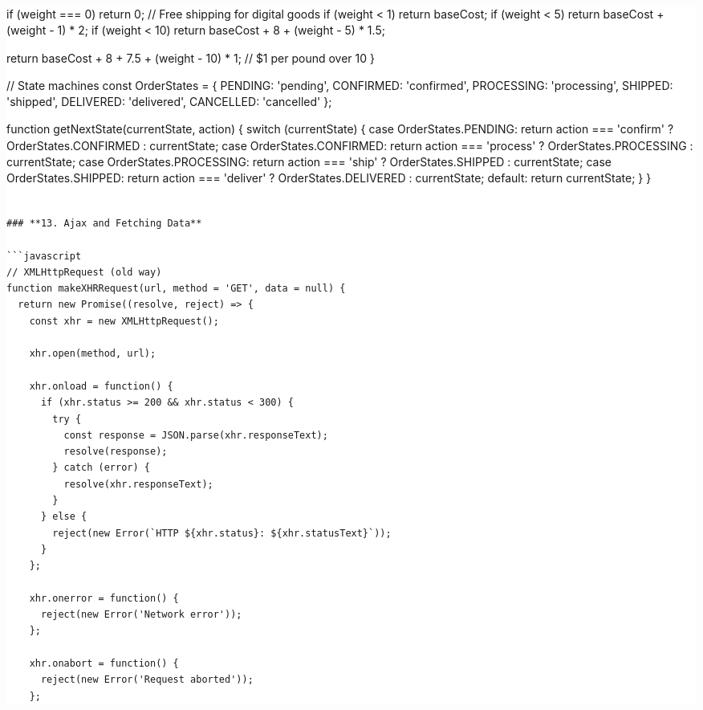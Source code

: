   if (weight === 0) return 0; // Free shipping for digital goods
  if (weight < 1) return baseCost;
  if (weight < 5) return baseCost + (weight - 1) * 2;
  if (weight < 10) return baseCost + 8 + (weight - 5) * 1.5;

  return baseCost + 8 + 7.5 + (weight - 10) * 1; // $1 per pound over 10
}

// State machines
const OrderStates = {
  PENDING: 'pending',
  CONFIRMED: 'confirmed',
  PROCESSING: 'processing',
  SHIPPED: 'shipped',
  DELIVERED: 'delivered',
  CANCELLED: 'cancelled'
};

function getNextState(currentState, action) {
  switch (currentState) {
    case OrderStates.PENDING:
      return action === 'confirm' ? OrderStates.CONFIRMED : currentState;
    case OrderStates.CONFIRMED:
      return action === 'process' ? OrderStates.PROCESSING : currentState;
    case OrderStates.PROCESSING:
      return action === 'ship' ? OrderStates.SHIPPED : currentState;
    case OrderStates.SHIPPED:
      return action === 'deliver' ? OrderStates.DELIVERED : currentState;
    default:
      return currentState;
  }
}
```

### **13. Ajax and Fetching Data**

```javascript
// XMLHttpRequest (old way)
function makeXHRRequest(url, method = 'GET', data = null) {
  return new Promise((resolve, reject) => {
    const xhr = new XMLHttpRequest();

    xhr.open(method, url);

    xhr.onload = function() {
      if (xhr.status >= 200 && xhr.status < 300) {
        try {
          const response = JSON.parse(xhr.responseText);
          resolve(response);
        } catch (error) {
          resolve(xhr.responseText);
        }
      } else {
        reject(new Error(`HTTP ${xhr.status}: ${xhr.statusText}`));
      }
    };

    xhr.onerror = function() {
      reject(new Error('Network error'));
    };

    xhr.onabort = function() {
      reject(new Error('Request aborted'));
    };

```